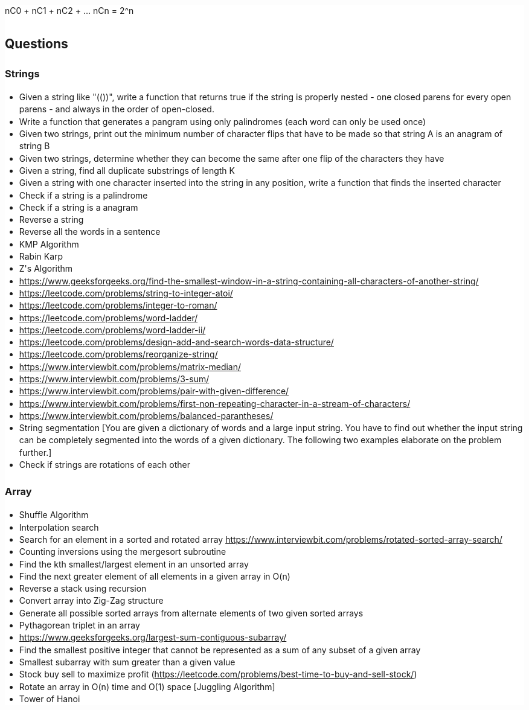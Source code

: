  nC0 + nC1 + nC2 + … nCn = 2^n

## Questions 


### Strings
- Given a string like "(())", write a function that returns true if the string is properly nested - one closed parens for every open parens - and always in the order of open-closed.
- Write a function that generates a pangram using only palindromes (each word can only be used once)
- Given two strings, print out the minimum number of character flips that have to be made so that string A is an anagram of string B
- Given two strings, determine whether they can become the same after one flip of the characters they have
- Given a string, find all duplicate substrings of length K
- Given a string with one character inserted into the string in any position, write a function that finds the inserted character
- Check if a string is a palindrome
- Check if a string is a anagram
- Reverse a string
- Reverse all the words in a sentence 
- KMP Algorithm
- Rabin Karp
- Z's Algorithm
- https://www.geeksforgeeks.org/find-the-smallest-window-in-a-string-containing-all-characters-of-another-string/
- https://leetcode.com/problems/string-to-integer-atoi/
- https://leetcode.com/problems/integer-to-roman/
- https://leetcode.com/problems/word-ladder/
- https://leetcode.com/problems/word-ladder-ii/
- https://leetcode.com/problems/design-add-and-search-words-data-structure/
- https://leetcode.com/problems/reorganize-string/
- https://www.interviewbit.com/problems/matrix-median/
- https://www.interviewbit.com/problems/3-sum/
- https://www.interviewbit.com/problems/pair-with-given-difference/
- https://www.interviewbit.com/problems/first-non-repeating-character-in-a-stream-of-characters/
- https://www.interviewbit.com/problems/balanced-parantheses/
- String segmentation [You are given a dictionary of words and a large input string. You have to find out whether the input string can be completely segmented into the words of a given dictionary. The following two examples elaborate on the problem further.]
- Check if strings are rotations of each other
	


### Array
- Shuffle Algorithm 
- Interpolation search
- Search for an element in a sorted and rotated array https://www.interviewbit.com/problems/rotated-sorted-array-search/
- Counting inversions using the mergesort subroutine
- Find the kth smallest/largest element in an unsorted array
- Find the next greater element of all elements in a given array in O(n)
- Reverse a stack using recursion
- Convert array into Zig-Zag structure
- Generate all possible sorted arrays from alternate elements of two given sorted arrays
- Pythagorean triplet in an array
- https://www.geeksforgeeks.org/largest-sum-contiguous-subarray/
- Find the smallest positive integer that cannot be represented as a sum of any subset of a given array
- Smallest subarray with sum greater than a given value
- Stock buy sell to maximize profit (https://leetcode.com/problems/best-time-to-buy-and-sell-stock/)
- Rotate an array in O(n) time and O(1) space [Juggling Algorithm]
- Tower of Hanoi